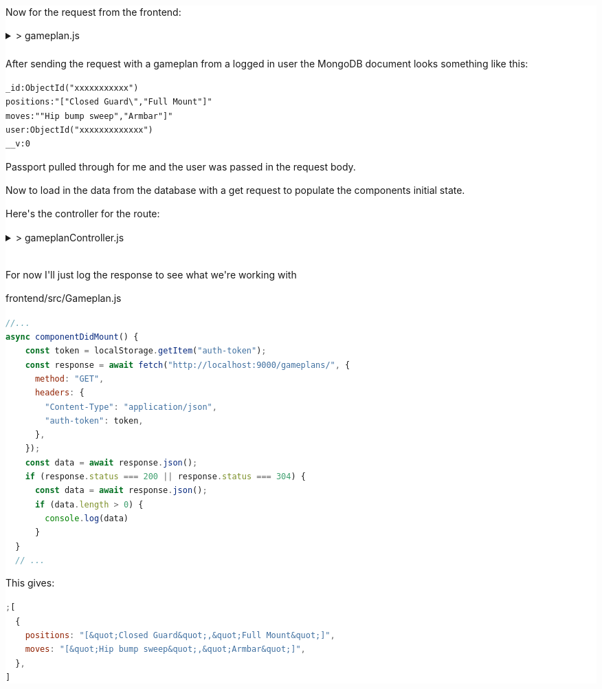 Now for the request from the frontend:

<details><summary>> gameplan.js<br/><br/></summary></details>
After sending the request with a gameplan from a logged in user the MongoDB document looks something like this:

```
_id:ObjectId("xxxxxxxxxxx")
positions:"["Closed Guard\","Full Mount"]"
moves:""Hip bump sweep","Armbar"]"
user:ObjectId("xxxxxxxxxxxxx")
__v:0
```

Passport pulled through for me and the user was passed in the request body.

Now to load in the data from the database with a get request to populate the components initial state.

Here's the controller for the route:

<details><summary>> gameplanController.js<br/><br/></summary></details>

For now I'll just log the response to see what we're working with

frontend/src/Gameplan.js

```jsx
//...
async componentDidMount() {
    const token = localStorage.getItem("auth-token");
    const response = await fetch("http://localhost:9000/gameplans/", {
      method: "GET",
      headers: {
        "Content-Type": "application/json",
        "auth-token": token,
      },
    });
    const data = await response.json();
    if (response.status === 200 || response.status === 304) {
      const data = await response.json();
      if (data.length > 0) {
        console.log(data)
      }
  }
  // ...
```

This gives:

```jsx
;[
  {
    positions: "[&quot;Closed Guard&quot;,&quot;Full Mount&quot;]",
    moves: "[&quot;Hip bump sweep&quot;,&quot;Armbar&quot;]",
  },
]
```
